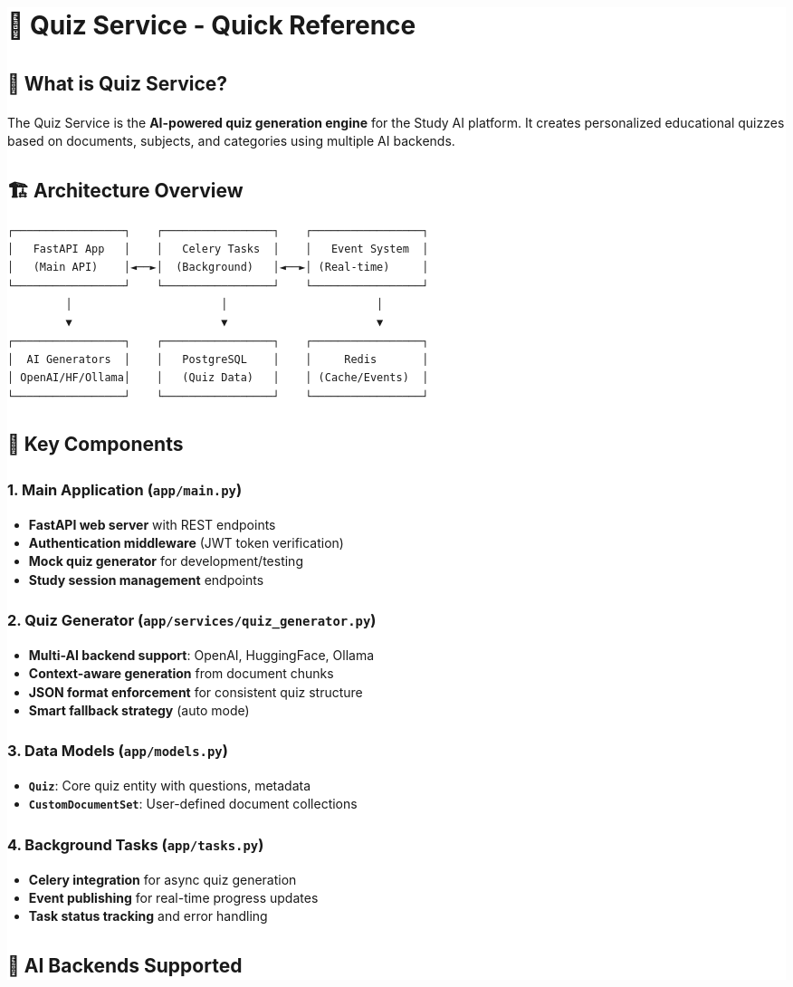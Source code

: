 # 🎯 Quiz Service - Quick Reference

## 🚀 **What is Quiz Service?**

The Quiz Service is the **AI-powered quiz generation engine** for the Study AI platform. It creates personalized educational quizzes based on documents, subjects, and categories using multiple AI backends.

## 🏗️ **Architecture Overview**

```
┌─────────────────┐    ┌─────────────────┐    ┌─────────────────┐
│   FastAPI App   │    │   Celery Tasks  │    │   Event System  │
│   (Main API)    │◄──►│  (Background)   │◄──►│ (Real-time)     │
└─────────────────┘    └─────────────────┘    └─────────────────┘
         │                       │                       │
         ▼                       ▼                       ▼
┌─────────────────┐    ┌─────────────────┐    ┌─────────────────┐
│  AI Generators  │    │   PostgreSQL    │    │     Redis       │
│ OpenAI/HF/Ollama│    │   (Quiz Data)   │    │ (Cache/Events)  │
└─────────────────┘    └─────────────────┘    └─────────────────┘
```

## 🔧 **Key Components**

### 1. **Main Application** (`app/main.py`)
- **FastAPI web server** with REST endpoints
- **Authentication middleware** (JWT token verification)
- **Mock quiz generator** for development/testing
- **Study session management** endpoints

### 2. **Quiz Generator** (`app/services/quiz_generator.py`)
- **Multi-AI backend support**: OpenAI, HuggingFace, Ollama
- **Context-aware generation** from document chunks
- **JSON format enforcement** for consistent quiz structure
- **Smart fallback strategy** (auto mode)

### 3. **Data Models** (`app/models.py`)
- **`Quiz`**: Core quiz entity with questions, metadata
- **`CustomDocumentSet`**: User-defined document collections

### 4. **Background Tasks** (`app/tasks.py`)
- **Celery integration** for async quiz generation
- **Event publishing** for real-time progress updates
- **Task status tracking** and error handling

## 🎲 **AI Backends Supported**
